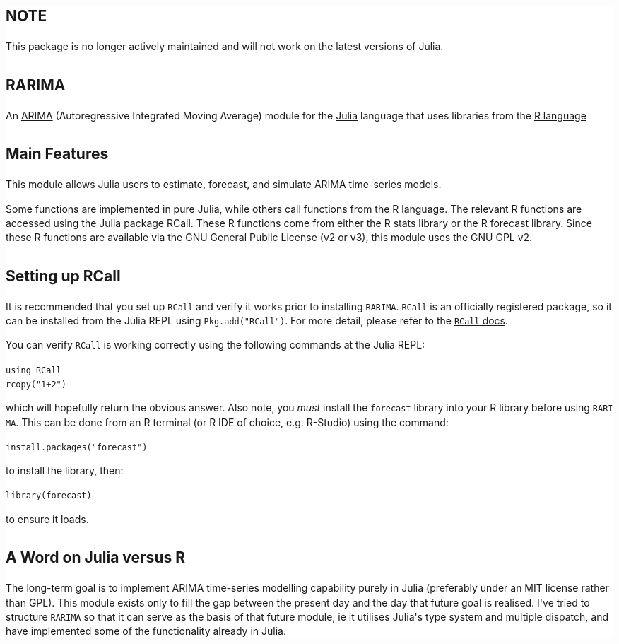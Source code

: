 ## NOTE

This package is no longer actively maintained and will not work on the latest versions of Julia.

## RARIMA

An [ARIMA](http://en.wikipedia.org/wiki/Autoregressive_integrated_moving_average) (Autoregressive Integrated Moving Average) module for the [Julia](http://julialang.org/) language that uses libraries from the [R language](http://www.r-project.org/)


## Main Features

This module allows Julia users to estimate, forecast, and simulate ARIMA time-series models.

Some functions are implemented in pure Julia, while others call functions from the R language. The relevant R functions are accessed using the Julia package [RCall](https://github.com/JuliaStats/RCall.jl). These R functions come from either the R [stats](https://stat.ethz.ch/R-manual/R-devel/library/stats/html/00Index.html) library or the R [forecast](http://cran.r-project.org/web/packages/forecast/index.html) library. Since these R functions are available via the GNU General Public License (v2 or v3), this module uses the GNU GPL v2.


## Setting up RCall

It is recommended that you set up `RCall` and verify it works prior to installing `RARIMA`. `RCall` is an officially registered package, so it can be installed from the Julia REPL using `Pkg.add("RCall")`. For more detail, please refer to the [`RCall` docs](https://github.com/JuliaStats/RCall.jl).

You can verify `RCall` is working correctly using the following commands at the Julia REPL:

    using RCall
    rcopy("1+2")

which will hopefully return the obvious answer. Also note, you *must* install the `forecast` library into your R library before using `RARIMA`. This can be done from an R terminal (or R IDE of choice, e.g. R-Studio) using the command:

    install.packages("forecast")

to install the library, then:

    library(forecast)

to ensure it loads.


## A Word on Julia versus R

The long-term goal is to implement ARIMA time-series modelling capability purely in Julia (preferably under an MIT license rather than GPL). This module exists only to fill the gap between the present day and the day that future goal is realised. I've tried to structure `RARIMA` so that it can serve as the basis of that future module, ie it utilises Julia's type system and multiple dispatch, and have implemented some of the functionality already in Julia.
